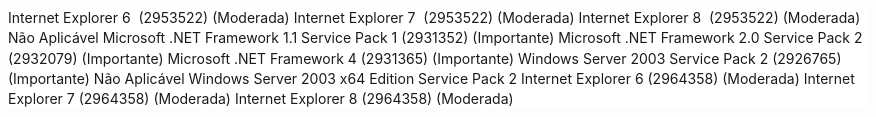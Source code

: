 </td>
<td style="border:1px solid black;">
Internet Explorer 6   
(2953522)  
(Moderada)  
Internet Explorer 7   
(2953522)  
(Moderada)  
Internet Explorer 8   
(2953522)  
(Moderada)

</td>
<td style="border:1px solid black;">
Não Aplicável

</td>
<td style="border:1px solid black;">
Microsoft .NET Framework 1.1 Service Pack 1  
(2931352)  
(Importante)  
Microsoft .NET Framework 2.0 Service Pack 2  
(2932079)  
(Importante)  
Microsoft .NET Framework 4  
(2931365)  
(Importante)

</td>
<td style="border:1px solid black;">
Windows Server 2003 Service Pack 2  
(2926765)  
(Importante)

</td>
<td style="border:1px solid black;">
Não Aplicável

</td>
</tr>
<tr>
<td style="border:1px solid black;">
Windows Server 2003 x64 Edition Service Pack 2

</td>
<td style="border:1px solid black;">
Internet Explorer 6  
(2964358)  
(Moderada)  
Internet Explorer 7  
(2964358)  
(Moderada)  
Internet Explorer 8  
(2964358)  
(Moderada)

